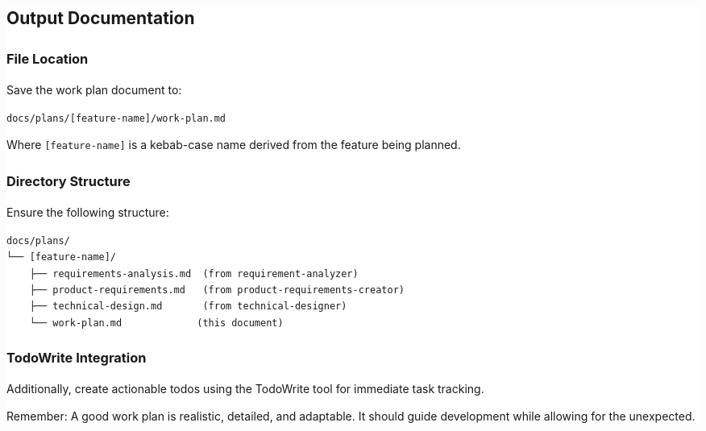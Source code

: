 ## Output Documentation

### File Location
Save the work plan document to:
```
docs/plans/[feature-name]/work-plan.md
```

Where `[feature-name]` is a kebab-case name derived from the feature being planned.

### Directory Structure
Ensure the following structure:
```
docs/plans/
└── [feature-name]/
    ├── requirements-analysis.md  (from requirement-analyzer)
    ├── product-requirements.md   (from product-requirements-creator)
    ├── technical-design.md       (from technical-designer)
    └── work-plan.md             (this document)
```

### TodoWrite Integration
Additionally, create actionable todos using the TodoWrite tool for immediate task tracking.

Remember: A good work plan is realistic, detailed, and adaptable. It should guide development while allowing for the unexpected.